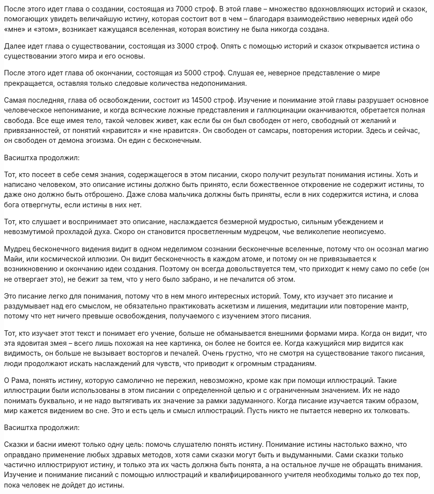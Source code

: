 После этого идет глава о создании, состоящая из 7000 строф. В этой главе – множество вдохновляющих историй и сказок, помогающих увидеть величайшую истину, которая состоит вот в чем – благодаря взаимодействию неверных идей обо «мне» и «этом», возникает кажущаяся вселенная, которая воистину не была никогда создана.

Далее идет глава о существовании, состоящая из 3000 строф. Опять с помощью историй и сказок открывается истина о существовании этого мира и его основы.

После этого идет глава об окончании, состоящая из 5000 строф. Слушая ее, неверное представление о мире прекращается, оставляя только следовые количества недопонимания.

Самая последняя, глава об освобождении, состоит из 14500 строф. Изучение и понимание этой главы разрушает основное человеческое непонимание, и когда всяческие ложные представления и галлюцинации оканчиваются, обретается полная свобода. Все еще имея тело, такой человек живет, как если бы он был свободен от него, свободный от желаний и привязанностей, от понятий «нравится» и «не нравится». Он свободен от самсары, повторения истории. Здесь и сейчас, он свободен от демона эгоизма. Он един с бесконечным.

Васиштха продолжил:

Тот, кто посеет в себе семя знания, содержащегося в этом писании, скоро получит результат понимания истины. Хоть и написано человеком, это описание истины должно быть принято, если божественное откровение не содержит истины, то даже оно должно быть отброшено. Даже слова мальчика должны быть приняты, если в них содержится истина, и слова бога отвергнуты, если истины в них нет.

Тот, кто слушает и воспринимает это описание, наслаждается безмерной мудростью, сильным убеждением и невозмутимой прохладой духа. Скоро он становится просветленным мудрецом, чье великолепие неописуемо.

Мудрец бесконечного видения видит в одном неделимом сознании бесконечные вселенные, потому что он осознал магию Майи, или космической иллюзии. Он видит бесконечность в каждом атоме, и потому он не привязывается к возникновению и окончанию идеи создания. Поэтому он всегда довольствуется тем, что приходит к нему само по себе (он не отвергает это), не бежит за тем, что у него было забрано, и не печалится об этом.

Это писание легко для понимания, потому что в нем много интересных историй. Тому, кто изучает это писание и раздумывает над его смыслом, не обязательно практиковать аскетизм и лишения, медитации или повторение мантр, потому что нет ничего превыше освобождения, получаемого с изучением этого писания.

Тот, кто изучает этот текст и понимает его учение, больше не обманывается внешними формами мира. Когда он видит, что эта ядовитая змея – всего лишь похожая на нее картинка, он более не боится ее. Когда кажущийся мир видится как видимость, он больше не вызывает восторгов и печалей. Очень грустно, что не смотря на существование такого писания, люди продолжают искать наслаждений для чувств, что приводит к огромным страданиям.

О Рама, понять истину, которую самолично не пережил, невозможно, кроме как при помощи иллюстраций. Такие иллюстрации были использованы в этом писании с определенной целью и с ограниченным значением. Их не надо понимать буквально, и не надо вытягивать их значение за рамки задуманного. Когда писание изучается таким образом, мир кажется видением во сне. Это и есть цель и смысл иллюстраций. Пусть никто не пытается неверно их толковать.

Васиштха продолжил:

Сказки и басни имеют только одну цель: помочь слушателю понять истину. Понимание истины настолько важно, что оправдано применение любых здравых методов, хотя сами сказки могут быть и выдуманными. Сами сказки только частично иллюстрируют истину, и только эта их часть должна быть понята, а на остальное лучше не обращать внимания. Изучение и понимание писаний с помощью иллюстраций и квалифицированного учителя необходимы только до тех пор, пока человек не дойдет до истины.
